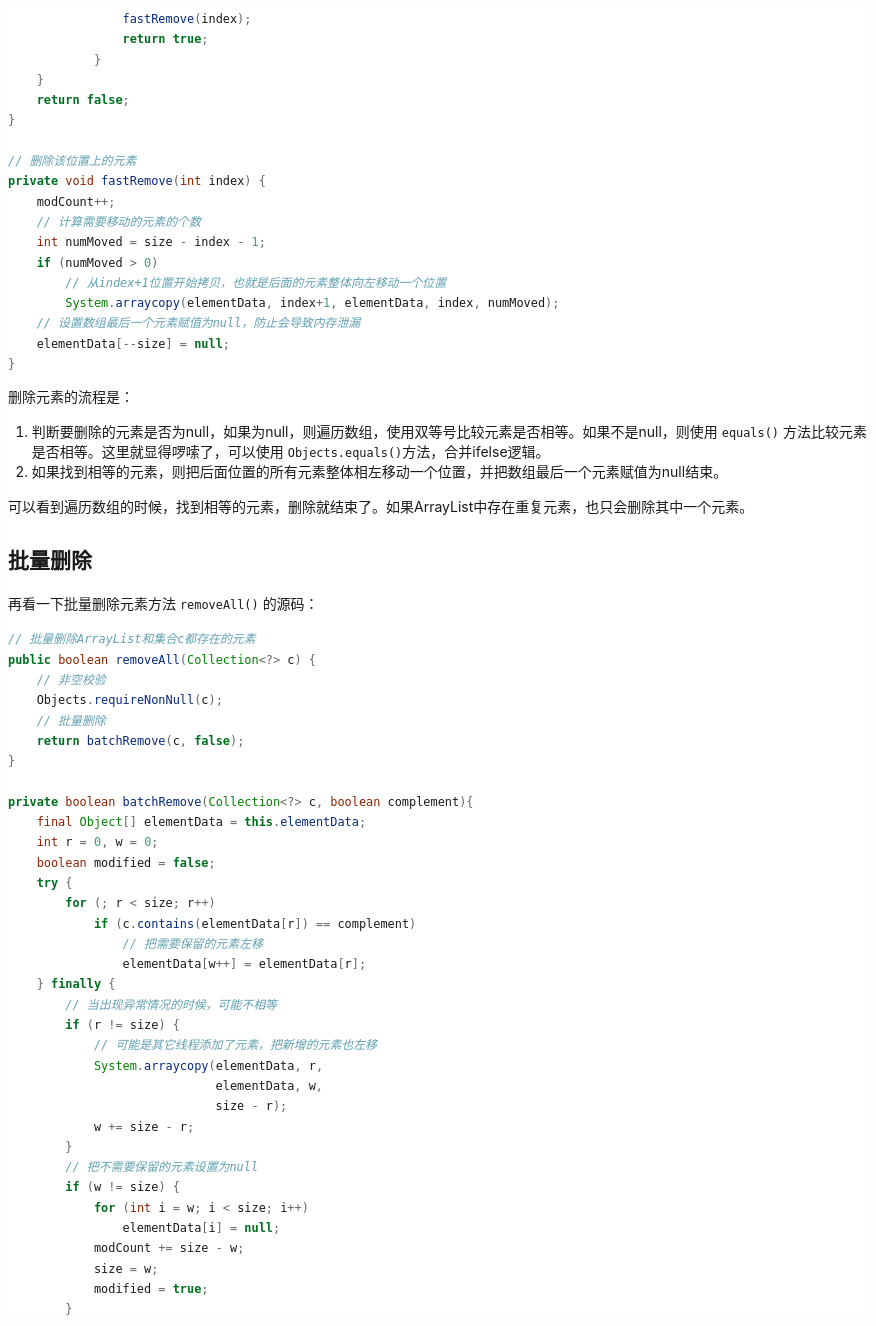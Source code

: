 ```java
                fastRemove(index);
                return true;
            }
    }
    return false;
}

// 删除该位置上的元素
private void fastRemove(int index) {
    modCount++;
  	// 计算需要移动的元素的个数
    int numMoved = size - index - 1;
    if (numMoved > 0)
      	// 从index+1位置开始拷贝，也就是后面的元素整体向左移动一个位置
        System.arraycopy(elementData, index+1, elementData, index, numMoved);
  	// 设置数组最后一个元素赋值为null，防止会导致内存泄漏
    elementData[--size] = null;
}
```
删除元素的流程是：

1. 判断要删除的元素是否为null，如果为null，则遍历数组，使用双等号比较元素是否相等。如果不是null，则使用 `equals()` 方法比较元素是否相等。这里就显得啰嗦了，可以使用 `Objects.equals()`方法，合并ifelse逻辑。
2. 如果找到相等的元素，则把后面位置的所有元素整体相左移动一个位置，并把数组最后一个元素赋值为null结束。

可以看到遍历数组的时候，找到相等的元素，删除就结束了。如果ArrayList中存在重复元素，也只会删除其中一个元素。
## 批量删除
再看一下批量删除元素方法 `removeAll()` 的源码：
```java
// 批量删除ArrayList和集合c都存在的元素
public boolean removeAll(Collection<?> c) {
    // 非空校验
    Objects.requireNonNull(c);
    // 批量删除
    return batchRemove(c, false);
}

private boolean batchRemove(Collection<?> c, boolean complement){
    final Object[] elementData = this.elementData;
    int r = 0, w = 0;
    boolean modified = false;
    try {
        for (; r < size; r++)
            if (c.contains(elementData[r]) == complement)
                // 把需要保留的元素左移
                elementData[w++] = elementData[r];
    } finally {
		// 当出现异常情况的时候，可能不相等
        if (r != size) {
            // 可能是其它线程添加了元素，把新增的元素也左移
            System.arraycopy(elementData, r,
                             elementData, w,
                             size - r);
            w += size - r;
        }
      	// 把不需要保留的元素设置为null
        if (w != size) {
            for (int i = w; i < size; i++)
                elementData[i] = null;
            modCount += size - w;
            size = w;
            modified = true;
        }
```